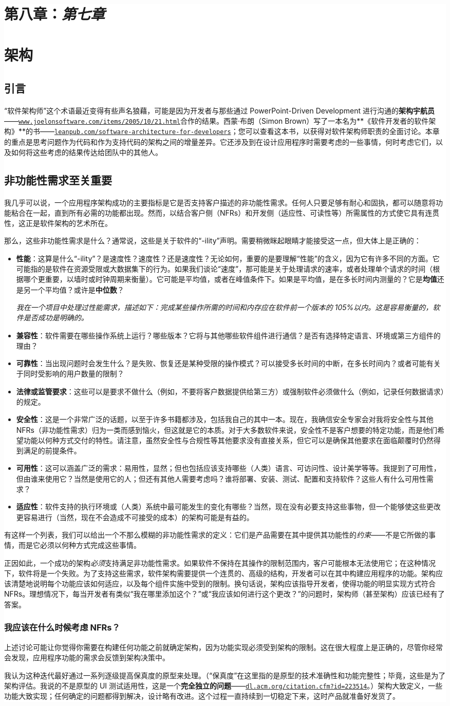 # 第八章：*第七章*

# 架构

## 引言

“软件架构师”这个术语最近变得有些声名狼藉，可能是因为开发者与那些通过 PowerPoint-Driven Development 进行沟通的**架构宇航员**——[`www.joelonsoftware.com/items/2005/10/21.html`](http://www.joelonsoftware.com/items/2005/10/21.html)合作的结果。西蒙·布朗（Simon Brown）写了一本名为**《软件开发者的软件架构》**的书——[`leanpub.com/software-architecture-for-developers`](https://leanpub.com/software-architecture-for-developers)；您可以查看这本书，以获得对软件架构师职责的全面讨论。本章的重点是思考问题作为代码和作为支持代码的架构之间的增量差异。它还涉及到在设计应用程序时需要考虑的一些事情，何时考虑它们，以及如何将这些考虑的结果传达给团队中的其他人。

## 非功能性需求至关重要

我几乎可以说，一个应用程序架构成功的主要指标是它是否支持客户描述的非功能性需求。任何人只要足够有耐心和固执，都可以随意将功能粘合在一起，直到所有必需的功能都出现。然而，以结合客户侧（NFRs）和开发侧（适应性、可读性等）所需属性的方式使它具有连贯性，这正是软件架构的艺术所在。

那么，这些非功能性需求是什么？通常说，这些是关于软件的“-ility”声明。需要稍微眯起眼睛才能接受这一点，但大体上是正确的：

+   **性能**：这算是什么“-ility”？是速度性？速度性？还是速度性？无论如何，重要的是要理解“性能”的含义，因为它有许多不同的方面。它可能指的是软件在资源受限或大数据集下的行为。如果我们谈论“速度”，那可能是关于处理请求的速率，或者处理单个请求的时间（根据哪个更重要，以墙时或时钟周期来衡量）。它可能是平均值，或者在峰值条件下。如果是平均值，是在多长时间内测量的？它是**均值**还是另一个平均值？或许是**中位数**？

    *我在一个项目中处理过性能需求，描述如下：完成某些操作所需的时间和内存应在软件前一个版本的 105%以内。这是容易衡量的，软件是否成功是明确的。*

+   **兼容性**：软件需要在哪些操作系统上运行？哪些版本？它将与其他哪些软件组件进行通信？是否有选择特定语言、环境或第三方组件的理由？

+   **可靠性**：当出现问题时会发生什么？是失败、恢复还是某种受限的操作模式？可以接受多长时间的中断，在多长时间内？或者可能有关于同时受影响的用户数量的限制？

+   **法律或监管要求**：这些可以是要求不做什么（例如，不要将客户数据提供给第三方）或强制软件必须做什么（例如，记录任何数据请求）的规定。

+   **安全性**：这是一个非常广泛的话题，以至于许多书籍都涉及，包括我自己的其中一本。现在，我确信安全专家会对我将安全性与其他 NFRs（非功能性需求）归为一类而感到恼火，但这就是它的本质。对于大多数软件来说，安全性不是客户想要的特定功能，而是他们希望功能以何种方式交付的特性。请注意，虽然安全性与合规性等其他要求没有直接关系，但它可以是确保其他要求在面临颠覆时仍然得到满足的前提条件。

+   **可用性**：这可以涵盖广泛的需求：易用性，显然；但也包括应该支持哪些（人类）语言、可访问性、设计美学等等。我提到了可用性，但由谁来使用它？当然是使用它的人；但还有其他人需要考虑吗？谁将部署、安装、测试、配置和支持软件？这些人有什么可用性需求？

+   **适应性**：软件支持的执行环境或（人类）系统中最可能发生的变化有哪些？当然，现在没有必要支持这些事物，但一个能够使这些更改更容易进行（当然，现在不会造成不可接受的成本）的架构可能是有益的。

有这样一个列表，我们可以给出一个不那么模糊的非功能性需求的定义：它们是产品需要在其中提供其功能性的*约束*——不是它所做的事情，而是它必须以何种方式完成这些事情。

正因如此，一个成功的架构*必须*支持满足非功能性需求。如果软件不保持在其操作的限制范围内，客户可能根本无法使用它；在这种情况下，软件将是一个失败。为了支持这些需求，软件架构需要提供一个连贯的、高级的结构，开发者可以在其中构建应用程序的功能。架构应该清楚地说明每个功能应该如何适应，以及每个组件实施中受到的限制。换句话说，架构应该指导开发者，使得功能的明显实现方式符合 NFRs。理想情况下，每当开发者有类似“我在哪里添加这个？”或“我应该如何进行这个更改？”的问题时，架构师（甚至架构）应该已经有了答案。

### 我应该在什么时候考虑 NFRs？

上述讨论可能让你觉得你需要在构建任何功能之前就确定架构，因为功能实现必须受到架构的限制。这在很大程度上是正确的，尽管你经常会发现，应用程序功能的需求会反馈到架构决策中。

我认为这种迭代最好通过一系列逐级提高保真度的原型来处理。（“保真度”在这里指的是原型的技术准确性和功能完整性；毕竟，这些是为了架构评估。我说的不是原型的 UI 测试适用性，这是一个**完全独立的问题**——[`dl.acm.org/citation.cfm?id=223514`](http://dl.acm.org/citation.cfm?id=223514)。）架构大致定义，一些功能大致实现；任何确定的问题都得到解决，设计略有改进。这个过程一直持续到一切稳定下来，这时产品就准备好发货了。
